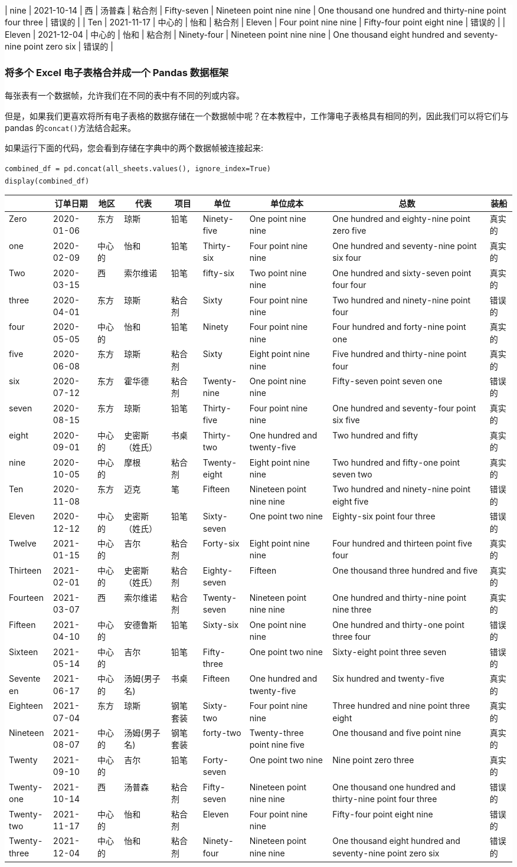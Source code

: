| nine | 2021-10-14 | 西 | 汤普森 | 粘合剂 | Fifty-seven | Nineteen point nine nine | One thousand one hundred and thirty-nine point four three | 错误的 |
| Ten | 2021-11-17 | 中心的 | 怡和 | 粘合剂 | Eleven | Four point nine nine | Fifty-four point eight nine | 错误的 |
| Eleven | 2021-12-04 | 中心的 | 怡和 | 粘合剂 | Ninety-four | Nineteen point nine nine | One thousand eight hundred and seventy-nine point zero six | 错误的 |

### 将多个 Excel 电子表格合并成一个 Pandas 数据框架

每张表有一个数据帧，允许我们在不同的表中有不同的列或内容。

但是，如果我们更喜欢将所有电子表格的数据存储在一个数据帧中呢？在本教程中，工作簿电子表格具有相同的列，因此我们可以将它们与 pandas 的`concat()`方法结合起来。

如果运行下面的代码，您会看到存储在字典中的两个数据帧被连接起来:

```
combined_df = pd.concat(all_sheets.values(), ignore_index=True)
display(combined_df)
```

|  | 订单日期 | 地区 | 代表 | 项目 | 单位 | 单位成本 | 总数 | 装船 |
| --- | --- | --- | --- | --- | --- | --- | --- | --- |
| Zero | 2020-01-06 | 东方 | 琼斯 | 铅笔 | Ninety-five | One point nine nine | One hundred and eighty-nine point zero five | 真实的 |
| one | 2020-02-09 | 中心的 | 怡和 | 铅笔 | Thirty-six | Four point nine nine | One hundred and seventy-nine point six four | 真实的 |
| Two | 2020-03-15 | 西 | 索尔维诺 | 铅笔 | fifty-six | Two point nine nine | One hundred and sixty-seven point four four | 真实的 |
| three | 2020-04-01 | 东方 | 琼斯 | 粘合剂 | Sixty | Four point nine nine | Two hundred and ninety-nine point four | 错误的 |
| four | 2020-05-05 | 中心的 | 怡和 | 铅笔 | Ninety | Four point nine nine | Four hundred and forty-nine point one | 真实的 |
| five | 2020-06-08 | 东方 | 琼斯 | 粘合剂 | Sixty | Eight point nine nine | Five hundred and thirty-nine point four | 真实的 |
| six | 2020-07-12 | 东方 | 霍华德 | 粘合剂 | Twenty-nine | One point nine nine | Fifty-seven point seven one | 错误的 |
| seven | 2020-08-15 | 东方 | 琼斯 | 铅笔 | Thirty-five | Four point nine nine | One hundred and seventy-four point six five | 真实的 |
| eight | 2020-09-01 | 中心的 | 史密斯（姓氏） | 书桌 | Thirty-two | One hundred and twenty-five | Two hundred and fifty | 真实的 |
| nine | 2020-10-05 | 中心的 | 摩根 | 粘合剂 | Twenty-eight | Eight point nine nine | Two hundred and fifty-one point seven two | 真实的 |
| Ten | 2020-11-08 | 东方 | 迈克 | 笔 | Fifteen | Nineteen point nine nine | Two hundred and ninety-nine point eight five | 错误的 |
| Eleven | 2020-12-12 | 中心的 | 史密斯（姓氏） | 铅笔 | Sixty-seven | One point two nine | Eighty-six point four three | 错误的 |
| Twelve | 2021-01-15 | 中心的 | 吉尔 | 粘合剂 | Forty-six | Eight point nine nine | Four hundred and thirteen point five four | 真实的 |
| Thirteen | 2021-02-01 | 中心的 | 史密斯（姓氏） | 粘合剂 | Eighty-seven | Fifteen | One thousand three hundred and five | 真实的 |
| Fourteen | 2021-03-07 | 西 | 索尔维诺 | 粘合剂 | Twenty-seven | Nineteen point nine nine | One hundred and thirty-nine point nine three | 真实的 |
| Fifteen | 2021-04-10 | 中心的 | 安德鲁斯 | 铅笔 | Sixty-six | One point nine nine | One hundred and thirty-one point three four | 错误的 |
| Sixteen | 2021-05-14 | 中心的 | 吉尔 | 铅笔 | Fifty-three | One point two nine | Sixty-eight point three seven | 错误的 |
| Seventeen | 2021-06-17 | 中心的 | 汤姆(男子名) | 书桌 | Fifteen | One hundred and twenty-five | Six hundred and twenty-five | 真实的 |
| Eighteen | 2021-07-04 | 东方 | 琼斯 | 钢笔套装 | Sixty-two | Four point nine nine | Three hundred and nine point three eight | 真实的 |
| Nineteen | 2021-08-07 | 中心的 | 汤姆(男子名) | 钢笔套装 | forty-two | Twenty-three point nine five | One thousand and five point nine | 真实的 |
| Twenty | 2021-09-10 | 中心的 | 吉尔 | 铅笔 | Forty-seven | One point two nine | Nine point zero three | 真实的 |
| Twenty-one | 2021-10-14 | 西 | 汤普森 | 粘合剂 | Fifty-seven | Nineteen point nine nine | One thousand one hundred and thirty-nine point four three | 错误的 |
| Twenty-two | 2021-11-17 | 中心的 | 怡和 | 粘合剂 | Eleven | Four point nine nine | Fifty-four point eight nine | 错误的 |
| Twenty-three | 2021-12-04 | 中心的 | 怡和 | 粘合剂 | Ninety-four | Nineteen point nine nine | One thousand eight hundred and seventy-nine point zero six | 错误的 |

